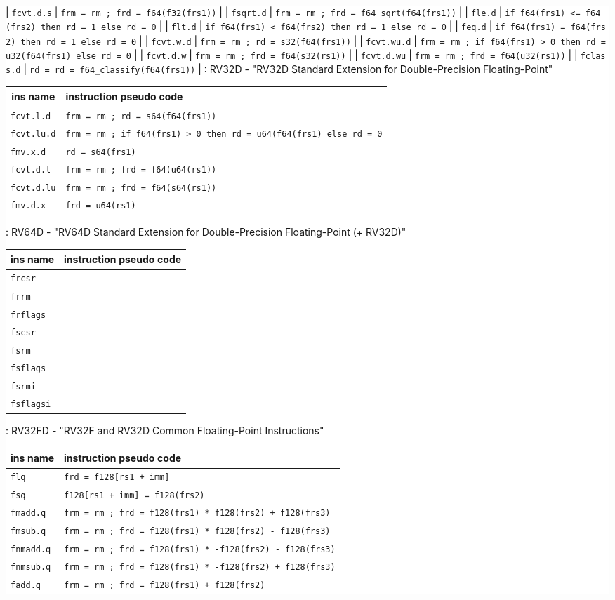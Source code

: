 | `fcvt.d.s`   | `frm = rm ; frd = f64(f32(frs1))`                                   |
| `fsqrt.d`    | `frm = rm ; frd = f64_sqrt(f64(frs1))`                              |
| `fle.d`      | `if f64(frs1) <= f64(frs2) then rd = 1 else rd = 0`                 |
| `flt.d`      | `if f64(frs1) < f64(frs2) then rd = 1 else rd = 0`                  |
| `feq.d`      | `if f64(frs1) = f64(frs2) then rd = 1 else rd = 0`                  |
| `fcvt.w.d`   | `frm = rm ; rd = s32(f64(frs1))`                                    |
| `fcvt.wu.d`  | `frm = rm ; if f64(frs1) > 0 then rd = u32(f64(frs1) else rd = 0`   |
| `fcvt.d.w`   | `frm = rm ; frd = f64(s32(rs1))`                                    |
| `fcvt.d.wu`  | `frm = rm ; frd = f64(u32(rs1))`                                    |
| `fclass.d`   | `rd = rd = f64_classify(f64(frs1))`                                 |
: RV32D - "RV32D Standard Extension for Double-Precision Floating-Point"

| ins name     | instruction pseudo code                                             |
|--------------|:--------------------------------------------------------------------|
| `fcvt.l.d`   | `frm = rm ; rd = s64(f64(frs1))`                                    |
| `fcvt.lu.d`  | `frm = rm ; if f64(frs1) > 0 then rd = u64(f64(frs1) else rd = 0`   |
| `fmv.x.d`    | `rd = s64(frs1)`                                                    |
| `fcvt.d.l`   | `frm = rm ; frd = f64(u64(rs1))`                                    |
| `fcvt.d.lu`  | `frm = rm ; frd = f64(s64(rs1))`                                    |
| `fmv.d.x`    | `frd = u64(rs1)`                                                    |
: RV64D - "RV64D Standard Extension for Double-Precision Floating-Point (+ RV32D)"

| ins name     | instruction pseudo code                                             |
|--------------|:--------------------------------------------------------------------|
| `frcsr`      |                                                                     |
| `frrm`       |                                                                     |
| `frflags`    |                                                                     |
| `fscsr`      |                                                                     |
| `fsrm`       |                                                                     |
| `fsflags`    |                                                                     |
| `fsrmi`      |                                                                     |
| `fsflagsi`   |                                                                     |
: RV32FD - "RV32F and RV32D Common Floating-Point Instructions"

| ins name     | instruction pseudo code                                             |
|--------------|:--------------------------------------------------------------------|
| `flq`        | `frd = f128[rs1 + imm]`                                             |
| `fsq`        | `f128[rs1 + imm] = f128(frs2)`                                      |
| `fmadd.q`    | `frm = rm ; frd = f128(frs1) * f128(frs2) + f128(frs3)`             |
| `fmsub.q`    | `frm = rm ; frd = f128(frs1) * f128(frs2) - f128(frs3)`             |
| `fnmadd.q`   | `frm = rm ; frd = f128(frs1) * -f128(frs2) - f128(frs3)`            |
| `fnmsub.q`   | `frm = rm ; frd = f128(frs1) * -f128(frs2) + f128(frs3)`            |
| `fadd.q`     | `frm = rm ; frd = f128(frs1) + f128(frs2)`                          |